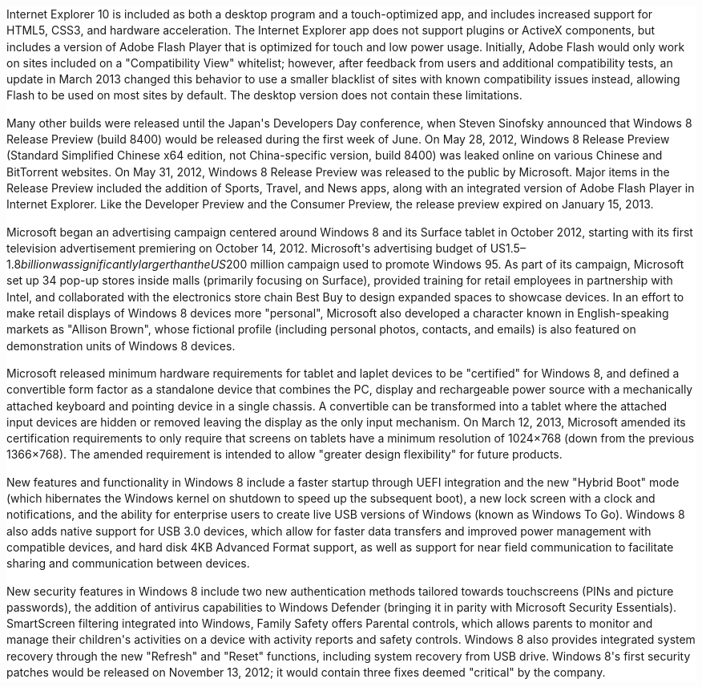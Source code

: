 Internet Explorer 10 is included as both a desktop program and a touch-optimized app, and includes increased support for HTML5, CSS3, and hardware acceleration. The Internet Explorer app does not support plugins or ActiveX components, but includes a version of Adobe Flash Player that is optimized for touch and low power usage. Initially, Adobe Flash would only work on sites included on a "Compatibility View" whitelist; however, after feedback from users and additional compatibility tests, an update in March 2013 changed this behavior to use a smaller blacklist of sites with known compatibility issues instead, allowing Flash to be used on most sites by default. The desktop version does not contain these limitations.

Many other builds were released until the Japan's Developers Day conference, when Steven Sinofsky announced that Windows 8 Release Preview (build 8400) would be released during the first week of June. On May 28, 2012, Windows 8 Release Preview (Standard Simplified Chinese x64 edition, not China-specific version, build 8400) was leaked online on various Chinese and BitTorrent websites. On May 31, 2012, Windows 8 Release Preview was released to the public by Microsoft. Major items in the Release Preview included the addition of Sports, Travel, and News apps, along with an integrated version of Adobe Flash Player in Internet Explorer. Like the Developer Preview and the Consumer Preview, the release preview expired on January 15, 2013.

Microsoft began an advertising campaign centered around Windows 8 and its Surface tablet in October 2012, starting with its first television advertisement premiering on October 14, 2012. Microsoft's advertising budget of US$1.5–1.8 billion was significantly larger than the US$200 million campaign used to promote Windows 95. As part of its campaign, Microsoft set up 34 pop-up stores inside malls (primarily focusing on Surface), provided training for retail employees in partnership with Intel, and collaborated with the electronics store chain Best Buy to design expanded spaces to showcase devices. In an effort to make retail displays of Windows 8 devices more "personal", Microsoft also developed a character known in English-speaking markets as "Allison Brown", whose fictional profile (including personal photos, contacts, and emails) is also featured on demonstration units of Windows 8 devices.

Microsoft released minimum hardware requirements for tablet and laplet devices to be "certified" for Windows 8, and defined a convertible form factor as a standalone device that combines the PC, display and rechargeable power source with a mechanically attached keyboard and pointing device in a single chassis. A convertible can be transformed into a tablet where the attached input devices are hidden or removed leaving the display as the only input mechanism. On March 12, 2013, Microsoft amended its certification requirements to only require that screens on tablets have a minimum resolution of 1024×768 (down from the previous 1366×768). The amended requirement is intended to allow "greater design flexibility" for future products.

New features and functionality in Windows 8 include a faster startup through UEFI integration and the new "Hybrid Boot" mode (which hibernates the Windows kernel on shutdown to speed up the subsequent boot), a new lock screen with a clock and notifications, and the ability for enterprise users to create live USB versions of Windows (known as Windows To Go). Windows 8 also adds native support for USB 3.0 devices, which allow for faster data transfers and improved power management with compatible devices, and hard disk 4KB Advanced Format support, as well as support for near field communication to facilitate sharing and communication between devices.

New security features in Windows 8 include two new authentication methods tailored towards touchscreens (PINs and picture passwords), the addition of antivirus capabilities to Windows Defender (bringing it in parity with Microsoft Security Essentials). SmartScreen filtering integrated into Windows, Family Safety offers Parental controls, which allows parents to monitor and manage their children's activities on a device with activity reports and safety controls. Windows 8 also provides integrated system recovery through the new "Refresh" and "Reset" functions, including system recovery from USB drive. Windows 8's first security patches would be released on November 13, 2012; it would contain three fixes deemed "critical" by the company.
